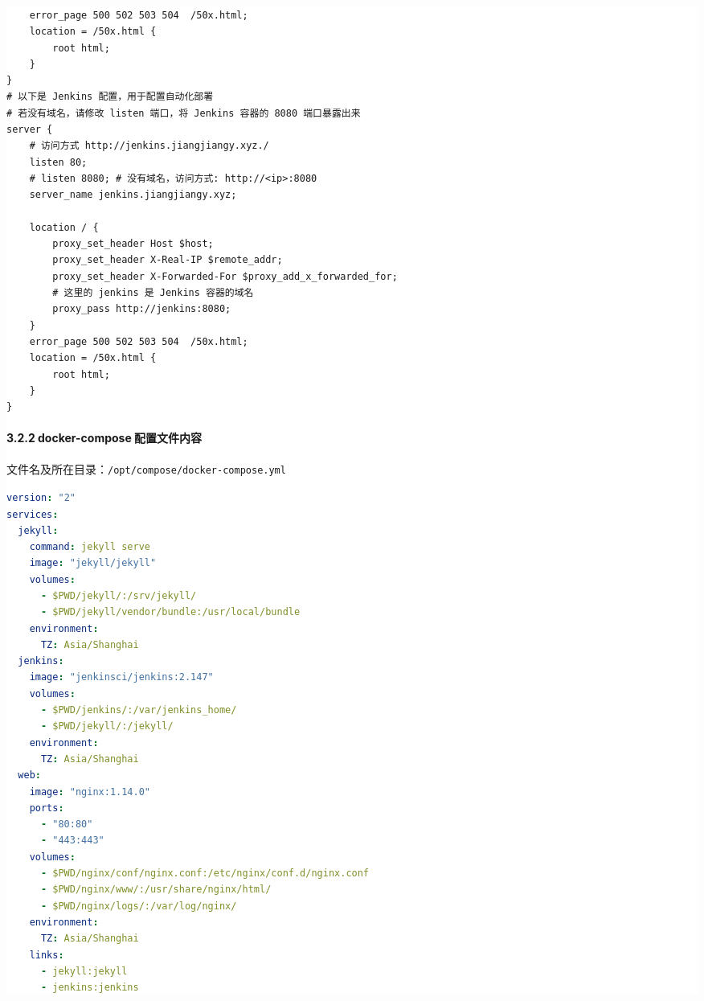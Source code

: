 ```nginx
    error_page 500 502 503 504  /50x.html;  
    location = /50x.html {  
        root html;
    }
}
# 以下是 Jenkins 配置，用于配置自动化部署
# 若没有域名，请修改 listen 端口，将 Jenkins 容器的 8080 端口暴露出来
server {
    # 访问方式 http://jenkins.jiangjiangy.xyz./
    listen 80;
    # listen 8080; # 没有域名，访问方式: http://<ip>:8080
    server_name jenkins.jiangjiangy.xyz;

    location / {
        proxy_set_header Host $host;
        proxy_set_header X-Real-IP $remote_addr;
        proxy_set_header X-Forwarded-For $proxy_add_x_forwarded_for;
        # 这里的 jenkins 是 Jenkins 容器的域名
        proxy_pass http://jenkins:8080;
    }
    error_page 500 502 503 504  /50x.html;
    location = /50x.html {
        root html;
    }
}
```

#### 3.2.2 docker-compose 配置文件内容

文件名及所在目录：`/opt/compose/docker-compose.yml`

```yaml
version: "2"
services:
  jekyll:
    command: jekyll serve
    image: "jekyll/jekyll"
    volumes:
      - $PWD/jekyll/:/srv/jekyll/
      - $PWD/jekyll/vendor/bundle:/usr/local/bundle
    environment:
      TZ: Asia/Shanghai
  jenkins:
    image: "jenkinsci/jenkins:2.147"
    volumes:
      - $PWD/jenkins/:/var/jenkins_home/
      - $PWD/jekyll/:/jekyll/
    environment:
      TZ: Asia/Shanghai
  web:
    image: "nginx:1.14.0"
    ports:
      - "80:80"
      - "443:443"
    volumes:
      - $PWD/nginx/conf/nginx.conf:/etc/nginx/conf.d/nginx.conf
      - $PWD/nginx/www/:/usr/share/nginx/html/
      - $PWD/nginx/logs/:/var/log/nginx/
    environment:
      TZ: Asia/Shanghai
    links:
      - jekyll:jekyll
      - jenkins:jenkins
```
